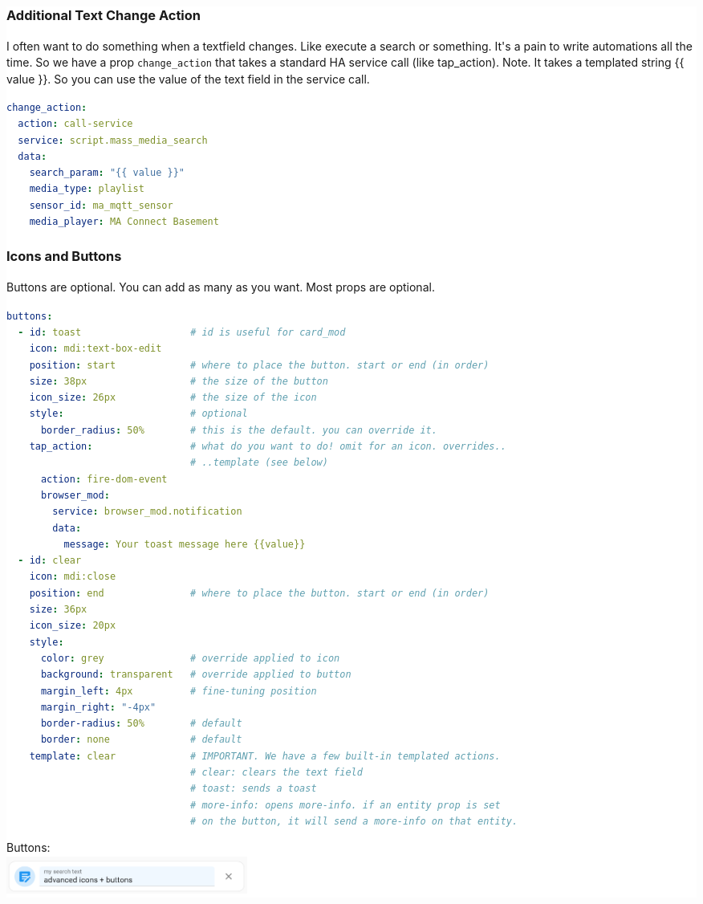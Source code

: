 ### Additional Text Change Action
I often want to do something when a textfield changes. Like execute a search or something. It's a pain to write automations all the time. So we have a prop `change_action` that takes a standard HA service call (like tap_action).
Note. It takes a templated string {{ value }}. So you can use the value of the text field in the service call.

```yaml
change_action:
  action: call-service
  service: script.mass_media_search
  data:
    search_param: "{{ value }}"
    media_type: playlist
    sensor_id: ma_mqtt_sensor
    media_player: MA Connect Basement
```

### Icons and Buttons
Buttons are optional. You can add as many as you want.
Most props are optional.

```yaml
buttons:
  - id: toast                   # id is useful for card_mod
    icon: mdi:text-box-edit   
    position: start             # where to place the button. start or end (in order)
    size: 38px                  # the size of the button
    icon_size: 26px             # the size of the icon
    style:                      # optional
      border_radius: 50%        # this is the default. you can override it.
    tap_action:                 # what do you want to do! omit for an icon. overrides..
                                # ..template (see below)
      action: fire-dom-event
      browser_mod:
        service: browser_mod.notification
        data:
          message: Your toast message here {{value}}
  - id: clear
    icon: mdi:close
    position: end               # where to place the button. start or end (in order)
    size: 36px
    icon_size: 20px
    style:
      color: grey               # override applied to icon
      background: transparent   # override applied to button
      margin_left: 4px          # fine-tuning position
      margin_right: "-4px"
      border-radius: 50%        # default
      border: none              # default
    template: clear             # IMPORTANT. We have a few built-in templated actions.
                                # clear: clears the text field
                                # toast: sends a toast
                                # more-info: opens more-info. if an entity prop is set 
                                # on the button, it will send a more-info on that entity.
```
Buttons:<br>
<img src="images/example 3.png" width=300>
